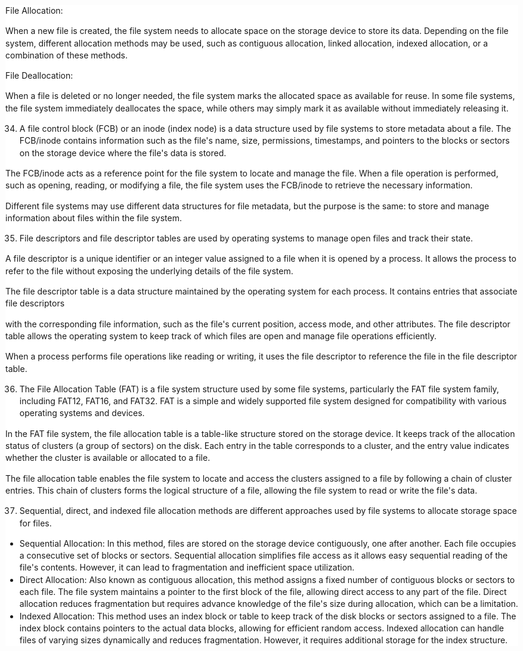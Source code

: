 File Allocation:

When a new file is created, the file system needs to allocate space on the storage device to store its data. Depending on the file system, different allocation methods may be used, such as contiguous allocation, linked allocation, indexed allocation, or a combination of these methods.

File Deallocation:

When a file is deleted or no longer needed, the file system marks the allocated space as available for reuse. In some file systems, the file system immediately deallocates the space, while others may simply mark it as available without immediately releasing it.

34. A file control block (FCB) or an inode (index node) is a data structure used by file systems to store metadata about a file. The FCB/inode contains information such as the file's name, size, permissions, timestamps, and pointers to the blocks or sectors on the storage device where the file's data is stored.

The FCB/inode acts as a reference point for the file system to locate and manage the file. When a file operation is performed, such as opening, reading, or modifying a file, the file system uses the FCB/inode to retrieve the necessary information.

Different file systems may use different data structures for file metadata, but the purpose is the same: to store and manage information about files within the file system.

35. File descriptors and file descriptor tables are used by operating systems to manage open files and track their state.

A file descriptor is a unique identifier or an integer value assigned to a file when it is opened by a process. It allows the process to refer to the file without exposing the underlying details of the file system.

The file descriptor table is a data structure maintained by the operating system for each process. It contains entries that associate file descriptors

 with the corresponding file information, such as the file's current position, access mode, and other attributes. The file descriptor table allows the operating system to keep track of which files are open and manage file operations efficiently.

When a process performs file operations like reading or writing, it uses the file descriptor to reference the file in the file descriptor table.

36. The File Allocation Table (FAT) is a file system structure used by some file systems, particularly the FAT file system family, including FAT12, FAT16, and FAT32. FAT is a simple and widely supported file system designed for compatibility with various operating systems and devices.

In the FAT file system, the file allocation table is a table-like structure stored on the storage device. It keeps track of the allocation status of clusters (a group of sectors) on the disk. Each entry in the table corresponds to a cluster, and the entry value indicates whether the cluster is available or allocated to a file.

The file allocation table enables the file system to locate and access the clusters assigned to a file by following a chain of cluster entries. This chain of clusters forms the logical structure of a file, allowing the file system to read or write the file's data.

37. Sequential, direct, and indexed file allocation methods are different approaches used by file systems to allocate storage space for files.

- Sequential Allocation: In this method, files are stored on the storage device contiguously, one after another. Each file occupies a consecutive set of blocks or sectors. Sequential allocation simplifies file access as it allows easy sequential reading of the file's contents. However, it can lead to fragmentation and inefficient space utilization.
- Direct Allocation: Also known as contiguous allocation, this method assigns a fixed number of contiguous blocks or sectors to each file. The file system maintains a pointer to the first block of the file, allowing direct access to any part of the file. Direct allocation reduces fragmentation but requires advance knowledge of the file's size during allocation, which can be a limitation.
- Indexed Allocation: This method uses an index block or table to keep track of the disk blocks or sectors assigned to a file. The index block contains pointers to the actual data blocks, allowing for efficient random access. Indexed allocation can handle files of varying sizes dynamically and reduces fragmentation. However, it requires additional storage for the index structure.
